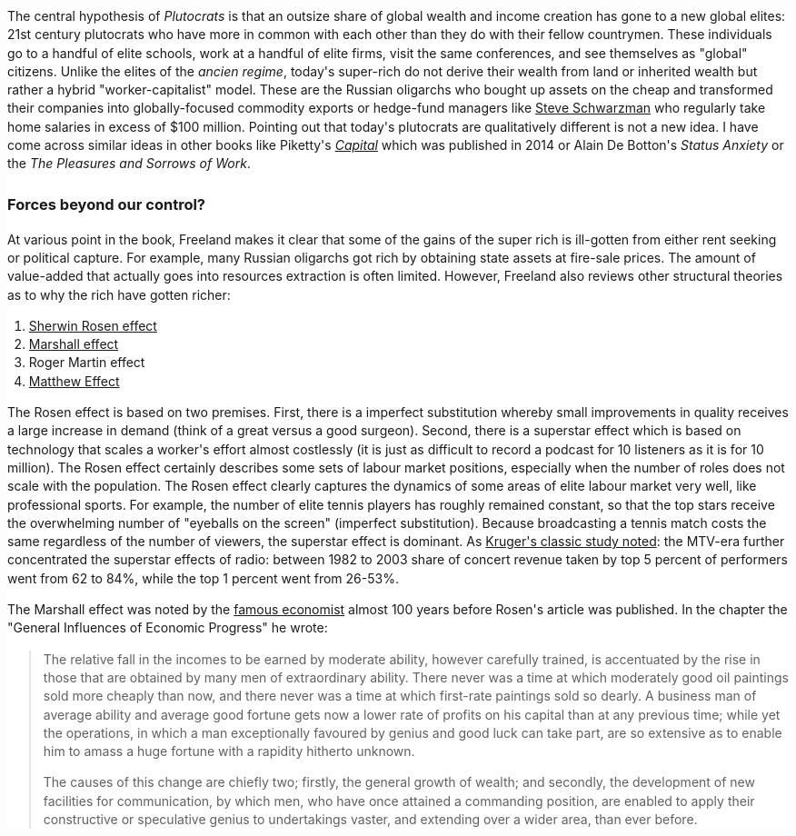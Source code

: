 The central hypothesis of *Plutocrats* is that an outsize share of global wealth and income creation has gone to a new global elites: 21st century plutocrats who have more in common with each other than they do with their fellow countrymen. These individuals go to a handful of elite schools, work at a handful of elite firms, visit the same conferences, and see themselves as "global" citizens. Unlike the elites of the *ancien regime*, today's super-rich do not derive their wealth from land or inherited wealth but rather a hybrid "worker-capitalist" model. These are the Russian oligarchs who bought up assets on the cheap and transformed their companies into globally-focused commodity exports or hedge-fund managers like [Steve Schwarzman](https://en.wikipedia.org/wiki/Stephen_A._Schwarzman) who regularly take home salaries in excess of $100 million. Pointing out that today's plutocrats are qualitatively different is not a new idea. I have come across similar ideas in other books like Piketty's [*Capital*](https://en.wikipedia.org/wiki/Capital_in_the_Twenty-First_Century) which was published in 2014 or Alain De Botton's *Status Anxiety* or the *The Pleasures and Sorrows of Work*. 



### Forces beyond our control?

At various point in the book, Freeland makes it clear that some of the gains of the super rich is ill-gotten from either rent seeking or political capture. For example, many Russian oligarchs got rich by obtaining state assets at fire-sale prices. The amount of value-added that actually goes into resources extraction is often limited. However, Freeland also reviews other structural theories as to why the rich have gotten richer:

1. [Sherwin Rosen effect](https://www.jstor.org/stable/1803469?seq=1)
2. [Marshall effect](https://www.econlib.org/library/Marshall/marP.html?chapter_num=55#book-reader)
3. Roger Martin effect
4. [Matthew Effect](https://en.wikipedia.org/wiki/Matthew_effect)

The Rosen effect is based on two premises. First, there is a imperfect substitution whereby small improvements in quality receives a large increase in demand (think of a great versus a good surgeon). Second, there is a superstar effect which is based on technology that scales a worker's effort almost costlessly (it is just as difficult to record a podcast for 10 listeners as it is for 10 million). The Rosen effect certainly describes some sets of labour market positions, especially when the number of roles does not scale with the population. The Rosen effect clearly captures the dynamics of some areas of elite labour market very well, like professional sports. For example, the number of elite tennis players has roughly remained constant, so that the top stars receive the overwhelming number of "eyeballs on the screen" (imperfect substitution). Because broadcasting a tennis match costs the same regardless of the number of viewers, the superstar effect is dominant. As [Kruger's classic study noted](https://www.jstor.org/stable/10.1086/425431?seq=1): the MTV-era further concentrated the superstar effects of radio: between 1982 to 2003 share of concert revenue taken by top 5 percent of performers went from 62 to 84%, while the top 1 percent went from 26-53%.

The Marshall effect was noted by the [famous economist](https://en.wikipedia.org/wiki/Alfred_Marshall) almost 100 years before Rosen's article was published. In the chapter the "General Influences of Economic Progress" he wrote:

> The relative fall in the incomes to be earned by moderate ability, however carefully trained, is accentuated by the rise in those that are obtained by many men of extraordinary ability. There never was a time at which moderately good oil paintings sold more cheaply than now, and there never was a time at which first-rate paintings sold so dearly. A business man of average ability and average good fortune gets now a lower rate of profits on his capital than at any previous time; while yet the operations, in which a man exceptionally favoured by genius and good luck can take part, are so extensive as to enable him to amass a huge fortune with a rapidity hitherto unknown.
>
> The causes of this change are chiefly two; firstly, the general growth of wealth; and secondly, the development of new facilities for communication, by which men, who have once attained a commanding position, are enabled to apply their constructive or speculative genius to undertakings vaster, and extending over a wider area, than ever before.
>